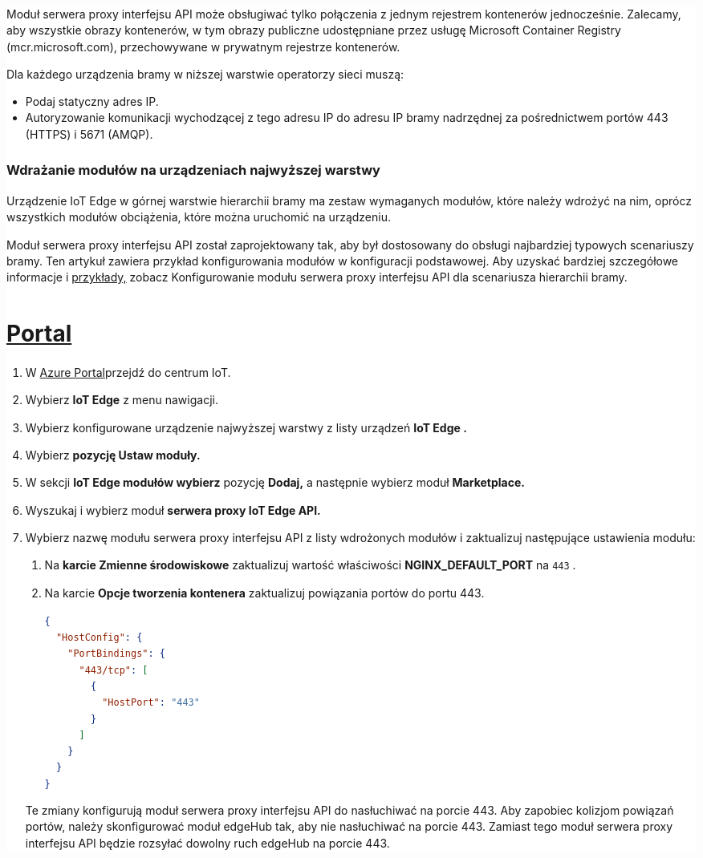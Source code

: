   Moduł serwera proxy interfejsu API może obsługiwać tylko połączenia z jednym rejestrem kontenerów jednocześnie. Zalecamy, aby wszystkie obrazy kontenerów, w tym obrazy publiczne udostępniane przez usługę Microsoft Container Registry (mcr.microsoft.com), przechowywane w prywatnym rejestrze kontenerów.

Dla każdego urządzenia bramy w niższej warstwie operatorzy sieci muszą:

* Podaj statyczny adres IP.
* Autoryzowanie komunikacji wychodzącej z tego adresu IP do adresu IP bramy nadrzędnej za pośrednictwem portów 443 (HTTPS) i 5671 (AMQP).

### <a name="deploy-modules-to-top-layer-devices"></a>Wdrażanie modułów na urządzeniach najwyższej warstwy

Urządzenie IoT Edge w górnej warstwie hierarchii bramy ma zestaw wymaganych modułów, które należy wdrożyć na nim, oprócz wszystkich modułów obciążenia, które można uruchomić na urządzeniu.

Moduł serwera proxy interfejsu API został zaprojektowany tak, aby był dostosowany do obsługi najbardziej typowych scenariuszy bramy. Ten artykuł zawiera przykład konfigurowania modułów w konfiguracji podstawowej. Aby uzyskać bardziej szczegółowe informacje i [przykłady,](how-to-configure-api-proxy-module.md) zobacz Konfigurowanie modułu serwera proxy interfejsu API dla scenariusza hierarchii bramy.

# <a name="portal"></a>[Portal](#tab/azure-portal)

1. W [Azure Portal](https://portal.azure.com)przejdź do centrum IoT.
1. Wybierz **IoT Edge** z menu nawigacji.
1. Wybierz konfigurowane urządzenie najwyższej warstwy z listy urządzeń **IoT Edge .**
1. Wybierz **pozycję Ustaw moduły.**
1. W sekcji **IoT Edge modułów wybierz** pozycję **Dodaj,** a następnie wybierz moduł **Marketplace.**
1. Wyszukaj i wybierz moduł **serwera proxy IoT Edge API.**
1. Wybierz nazwę modułu serwera proxy interfejsu API z listy wdrożonych modułów i zaktualizuj następujące ustawienia modułu:
   1. Na **karcie Zmienne środowiskowe** zaktualizuj wartość właściwości **NGINX_DEFAULT_PORT** na `443` .
   1. Na karcie **Opcje tworzenia kontenera** zaktualizuj powiązania portów do portu 443.

      ```json
      {
        "HostConfig": {
          "PortBindings": {
            "443/tcp": [
              {
                "HostPort": "443"
              }
            ]
          }
        }
      }
      ```

   Te zmiany konfigurują moduł serwera proxy interfejsu API do nasłuchiwać na porcie 443. Aby zapobiec kolizjom powiązań portów, należy skonfigurować moduł edgeHub tak, aby nie nasłuchiwać na porcie 443. Zamiast tego moduł serwera proxy interfejsu API będzie rozsyłać dowolny ruch edgeHub na porcie 443.
